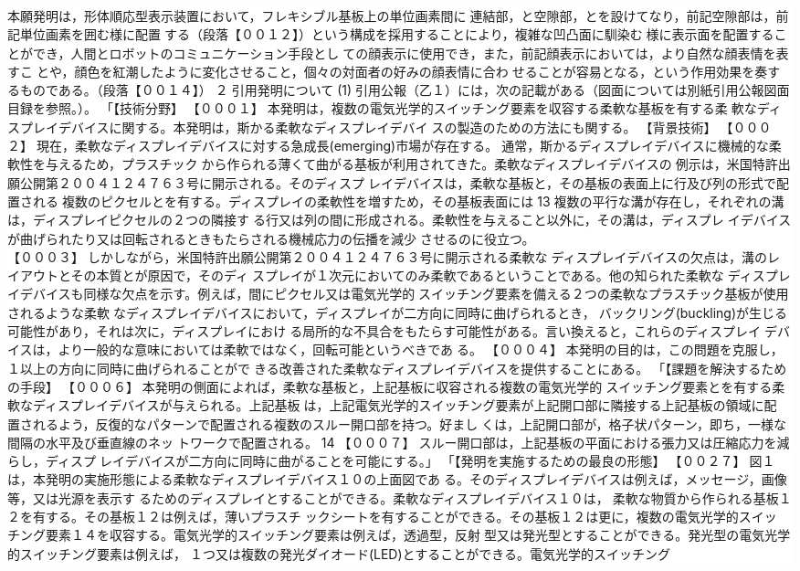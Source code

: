  本願発明は，形体順応型表示装置において，フレキシブル基板上の単位画素間に
連結部，と空隙部，とを設けてなり，前記空隙部は，前記単位画素を囲む様に配置
する（段落【００１２】）という構成を採用することにより，複雑な凹凸面に馴染む
様に表示面を配置することができ，人間とロボットのコミュニケーション手段とし
ての顔表示に使用でき，また，前記顔表示においては，より自然な顔表情を表すこ
とや，顔色を紅潮したように変化させること，個々の対面者の好みの顔表情に合わ
せることが容易となる，という作用効果を奏するものである。（段落【００１４】） 
 ２ 引用発明について 
 (1) 引用公報（乙１）には，次の記載がある（図面については別紙引用公報図面
目録を参照。）。 
「【技術分野】 
【０００１】 
 本発明は，複数の電気光学的スイッチング要素を収容する柔軟な基板を有する柔
軟なディスプレイデバイスに関する。本発明は，斯かる柔軟なディスプレイデバイ
スの製造のための方法にも関する。 
【背景技術】 
【０００２】 
 現在，柔軟なディスプレイデバイスに対する急成長(emerging)市場が存在する。
通常，斯かるディスプレイデバイスに機械的な柔軟性を与えるため，プラスチック
から作られる薄くて曲がる基板が利用されてきた。柔軟なディスプレイデバイスの
例示は，米国特許出願公開第２００４１２４７６３号に開示される。そのディスプ
レイデバイスは，柔軟な基板と，その基板の表面上に行及び列の形式で配置される
複数のピクセルとを有する。ディスプレイの柔軟性を増すため，その基板表面には
 13 
複数の平行な溝が存在し，それぞれの溝は，ディスプレイピクセルの２つの隣接す
る行又は列の間に形成される。柔軟性を与えること以外に，その溝は，ディスプレ
イデバイスが曲げられたり又は回転されるときもたらされる機械応力の伝播を減少
させるのに役立つ。  
【０００３】 
 しかしながら，米国特許出願公開第２００４１２４７６３号に開示される柔軟な
ディスプレイデバイスの欠点は，溝のレイアウトとその本質とが原因で，そのディ
スプレイが１次元においてのみ柔軟であるということである。他の知られた柔軟な
ディスプレイデバイスも同様な欠点を示す。例えば，間にピクセル又は電気光学的
スイッチング要素を備える２つの柔軟なプラスチック基板が使用されるような柔軟
なディスプレイデバイスにおいて，ディスプレイが二方向に同時に曲げられるとき，
バックリング(buckling)が生じる可能性があり，それは次に，ディスプレイにおけ
る局所的な不具合をもたらす可能性がある。言い換えると，これらのディスプレイ
デバイスは，より一般的な意味においては柔軟ではなく，回転可能というべきであ
る。 
【０００４】 
 本発明の目的は，この問題を克服し，１以上の方向に同時に曲げられることがで
きる改善された柔軟なディスプレイデバイスを提供することにある。 
「【課題を解決するための手段】 
【０００６】 
 本発明の側面によれば，柔軟な基板と，上記基板に収容される複数の電気光学的
スイッチング要素とを有する柔軟なディスプレイデバイスが与えられる。上記基板
は，上記電気光学的スイッチング要素が上記開口部に隣接する上記基板の領域に配
置されるよう，反復的なパターンで配置される複数のスルー開口部を持つ。好まし
くは，上記開口部が，格子状パターン，即ち，一様な間隔の水平及び垂直線のネッ
トワークで配置される。 
 14 
【０００７】 
 スルー開口部は，上記基板の平面における張力又は圧縮応力を減らし，ディスプ
レイデバイスが二方向に同時に曲がることを可能にする。」 
「【発明を実施するための最良の形態】 
【００２７】 
 図１は，本発明の実施形態による柔軟なディスプレイデバイス１０の上面図であ
る。そのディスプレイデバイスは例えば，メッセージ，画像等，又は光源を表示す
るためのディスプレイとすることができる。柔軟なディスプレイデバイス１０は，
柔軟な物質から作られる基板１２を有する。その基板１２は例えば，薄いプラスチ
ックシートを有することができる。その基板１２は更に，複数の電気光学的スイッ
チング要素１４を収容する。電気光学的スイッチング要素は例えば，透過型，反射
型又は発光型とすることができる。発光型の電気光学的スイッチング要素は例えば，
１つ又は複数の発光ダイオード(LED)とすることができる。電気光学的スイッチング